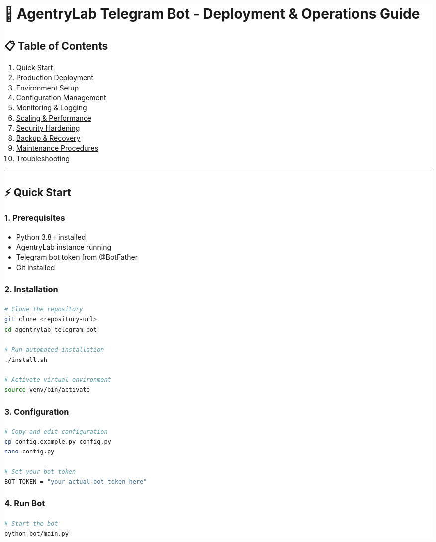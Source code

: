 # 🚀 AgentryLab Telegram Bot - Deployment & Operations Guide

## 📋 **Table of Contents**

1. [Quick Start](#quick-start)
2. [Production Deployment](#production-deployment)
3. [Environment Setup](#environment-setup)
4. [Configuration Management](#configuration-management)
5. [Monitoring & Logging](#monitoring--logging)
6. [Scaling & Performance](#scaling--performance)
7. [Security Hardening](#security-hardening)
8. [Backup & Recovery](#backup--recovery)
9. [Maintenance Procedures](#maintenance-procedures)
10. [Troubleshooting](#troubleshooting)

---

## ⚡ **Quick Start**

### **1. Prerequisites**
- Python 3.8+ installed
- AgentryLab instance running
- Telegram bot token from @BotFather
- Git installed

### **2. Installation**
```bash
# Clone the repository
git clone <repository-url>
cd agentrylab-telegram-bot

# Run automated installation
./install.sh

# Activate virtual environment
source venv/bin/activate
```

### **3. Configuration**
```bash
# Copy and edit configuration
cp config.example.py config.py
nano config.py

# Set your bot token
BOT_TOKEN = "your_actual_bot_token_here"
```

### **4. Run Bot**
```bash
# Start the bot
python bot/main.py
```

